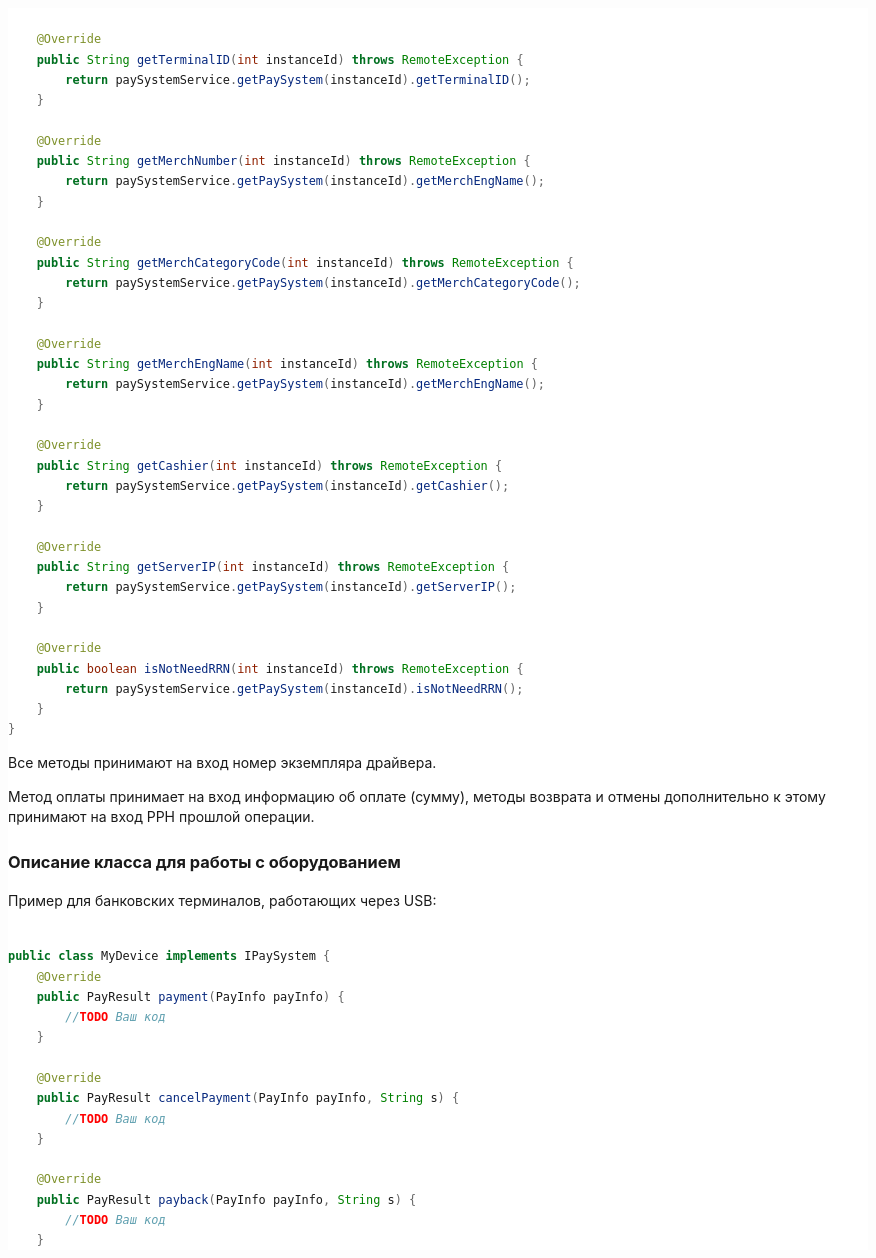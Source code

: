 ```java

    @Override
    public String getTerminalID(int instanceId) throws RemoteException {
        return paySystemService.getPaySystem(instanceId).getTerminalID();
    }

    @Override
    public String getMerchNumber(int instanceId) throws RemoteException {
        return paySystemService.getPaySystem(instanceId).getMerchEngName();
    }

    @Override
    public String getMerchCategoryCode(int instanceId) throws RemoteException {
        return paySystemService.getPaySystem(instanceId).getMerchCategoryCode();
    }

    @Override
    public String getMerchEngName(int instanceId) throws RemoteException {
        return paySystemService.getPaySystem(instanceId).getMerchEngName();
    }

    @Override
    public String getCashier(int instanceId) throws RemoteException {
        return paySystemService.getPaySystem(instanceId).getCashier();
    }

    @Override
    public String getServerIP(int instanceId) throws RemoteException {
        return paySystemService.getPaySystem(instanceId).getServerIP();
    }

    @Override
    public boolean isNotNeedRRN(int instanceId) throws RemoteException {
        return paySystemService.getPaySystem(instanceId).isNotNeedRRN();
    }
}
```

Все методы принимают на вход номер экземпляра драйвера.

Метод оплаты принимает на вход информацию об оплате (сумму), методы возврата и отмены дополнительно к этому принимают на вход РРН прошлой операции.


### Описание класса для работы с оборудованием

Пример для банковских терминалов, работающих через USB:

```java

public class MyDevice implements IPaySystem {
    @Override
    public PayResult payment(PayInfo payInfo) {
        //TODO Ваш код
    }

    @Override
    public PayResult cancelPayment(PayInfo payInfo, String s) {
        //TODO Ваш код
    }

    @Override
    public PayResult payback(PayInfo payInfo, String s) {
        //TODO Ваш код
    }
```